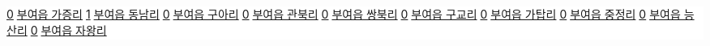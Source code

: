 
  <tr>
    <td><a href="4476025027.html">0</a></td>
    <td><a href="4476025027.html">부여읍 가증리</a></td>
  </tr>
    

  <tr>
    <td><a href="4476025028.html">1</a></td>
    <td><a href="4476025028.html">부여읍 동남리</a></td>
  </tr>
    

  <tr>
    <td><a href="4476025029.html">0</a></td>
    <td><a href="4476025029.html">부여읍 구아리</a></td>
  </tr>
    

  <tr>
    <td><a href="4476025030.html">0</a></td>
    <td><a href="4476025030.html">부여읍 관북리</a></td>
  </tr>
    

  <tr>
    <td><a href="4476025031.html">0</a></td>
    <td><a href="4476025031.html">부여읍 쌍북리</a></td>
  </tr>
    

  <tr>
    <td><a href="4476025032.html">0</a></td>
    <td><a href="4476025032.html">부여읍 구교리</a></td>
  </tr>
    

  <tr>
    <td><a href="4476025033.html">0</a></td>
    <td><a href="4476025033.html">부여읍 가탑리</a></td>
  </tr>
    

  <tr>
    <td><a href="4476025034.html">0</a></td>
    <td><a href="4476025034.html">부여읍 중정리</a></td>
  </tr>
    

  <tr>
    <td><a href="4476025035.html">0</a></td>
    <td><a href="4476025035.html">부여읍 능산리</a></td>
  </tr>
    

  <tr>
    <td><a href="4476025036.html">0</a></td>
    <td><a href="4476025036.html">부여읍 자왕리</a></td>
  </tr>
    
